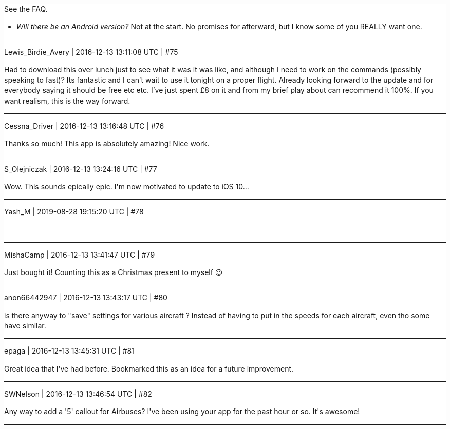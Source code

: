 See the FAQ.

- *Will there be an Android version?* Not at the start. No promises for afterward, but I know some of you [REALLY](https://community.infiniteflight.com/t/coming-soon-in-flight-assistant-ios-app-example-video-included/74496/412?u=epaga) want one.

---

Lewis_Birdie_Avery | 2016-12-13 13:11:08 UTC | #75

Had to download this over lunch just to see what it was it was like, and although I need to work on the commands (possibly speaking to fast)? Its fantastic and I can’t wait to use it tonight on a proper flight. Already looking forward to the update and for everybody saying it should be free etc etc. I’ve just spent £8 on it and from my brief play about can recommend it 100%. If you want realism, this is the way forward.

---

Cessna_Driver | 2016-12-13 13:16:48 UTC | #76

Thanks so much!  This app is absolutely amazing!  Nice work.

---

S_Olejniczak | 2016-12-13 13:24:16 UTC | #77

Wow.  This sounds epically epic.  I'm now motivated to update to iOS 10...

---

Yash_M | 2019-08-28 19:15:20 UTC | #78

![]()

---

MishaCamp | 2016-12-13 13:41:47 UTC | #79

Just bought it! Counting this as a Christmas present to myself 😉

---

anon66442947 | 2016-12-13 13:43:17 UTC | #80

is there anyway to "save" settings for various aircraft ? Instead of having to put in the speeds for each aircraft, even tho some have similar.

---

epaga | 2016-12-13 13:45:31 UTC | #81

Great idea that I've had before. Bookmarked this as an idea for a future improvement.

---

SWNelson | 2016-12-13 13:46:54 UTC | #82

Any way to add a '5' callout for Airbuses?  I've been using your app for the past hour or so.  It's awesome!

---
